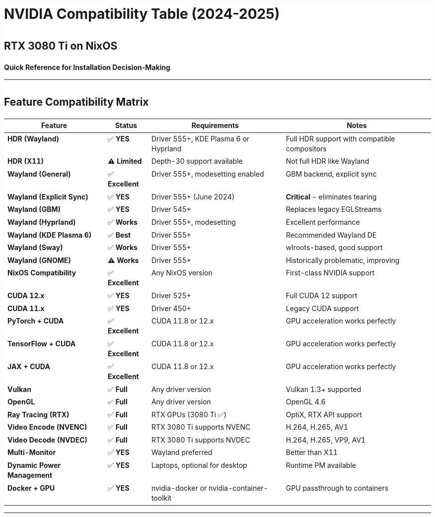 # NVIDIA Compatibility Table (2024-2025)
## RTX 3080 Ti on NixOS

**Quick Reference for Installation Decision-Making**

---

## Feature Compatibility Matrix

| Feature | Status | Requirements | Notes |
|---------|--------|--------------|-------|
| **HDR (Wayland)** | ✅ **YES** | Driver 555+, KDE Plasma 6 or Hyprland | Full HDR support with compatible compositors |
| **HDR (X11)** | ⚠️ **Limited** | Depth-30 support available | Not full HDR like Wayland |
| **Wayland (General)** | ✅ **Excellent** | Driver 555+, modesetting enabled | GBM backend, explicit sync |
| **Wayland (Explicit Sync)** | ✅ **YES** | Driver 555+ (June 2024) | **Critical** - eliminates tearing |
| **Wayland (GBM)** | ✅ **YES** | Driver 545+ | Replaces legacy EGLStreams |
| **Wayland (Hyprland)** | ✅ **Works** | Driver 555+, modesetting | Excellent performance |
| **Wayland (KDE Plasma 6)** | ✅ **Best** | Driver 555+ | Recommended Wayland DE |
| **Wayland (Sway)** | ✅ **Works** | Driver 555+ | wlroots-based, good support |
| **Wayland (GNOME)** | ⚠️ **Works** | Driver 555+ | Historically problematic, improving |
| **NixOS Compatibility** | ✅ **Excellent** | Any NixOS version | First-class NVIDIA support |
| **CUDA 12.x** | ✅ **YES** | Driver 525+ | Full CUDA 12 support |
| **CUDA 11.x** | ✅ **YES** | Driver 450+ | Legacy CUDA support |
| **PyTorch + CUDA** | ✅ **Excellent** | CUDA 11.8 or 12.x | GPU acceleration works perfectly |
| **TensorFlow + CUDA** | ✅ **Excellent** | CUDA 11.8 or 12.x | GPU acceleration works perfectly |
| **JAX + CUDA** | ✅ **Excellent** | CUDA 11.8 or 12.x | GPU acceleration works perfectly |
| **Vulkan** | ✅ **Full** | Any driver version | Vulkan 1.3+ supported |
| **OpenGL** | ✅ **Full** | Any driver version | OpenGL 4.6 |
| **Ray Tracing (RTX)** | ✅ **Full** | RTX GPUs (3080 Ti ✅) | OptiX, RTX API support |
| **Video Encode (NVENC)** | ✅ **Full** | RTX 3080 Ti supports NVENC | H.264, H.265, AV1 |
| **Video Decode (NVDEC)** | ✅ **Full** | RTX 3080 Ti supports NVDEC | H.264, H.265, VP9, AV1 |
| **Multi-Monitor** | ✅ **YES** | Wayland preferred | Better than X11 |
| **Dynamic Power Management** | ✅ **YES** | Laptops, optional for desktop | Runtime PM available |
| **Docker + GPU** | ✅ **YES** | nvidia-docker or nvidia-container-toolkit | GPU passthrough to containers |

---
